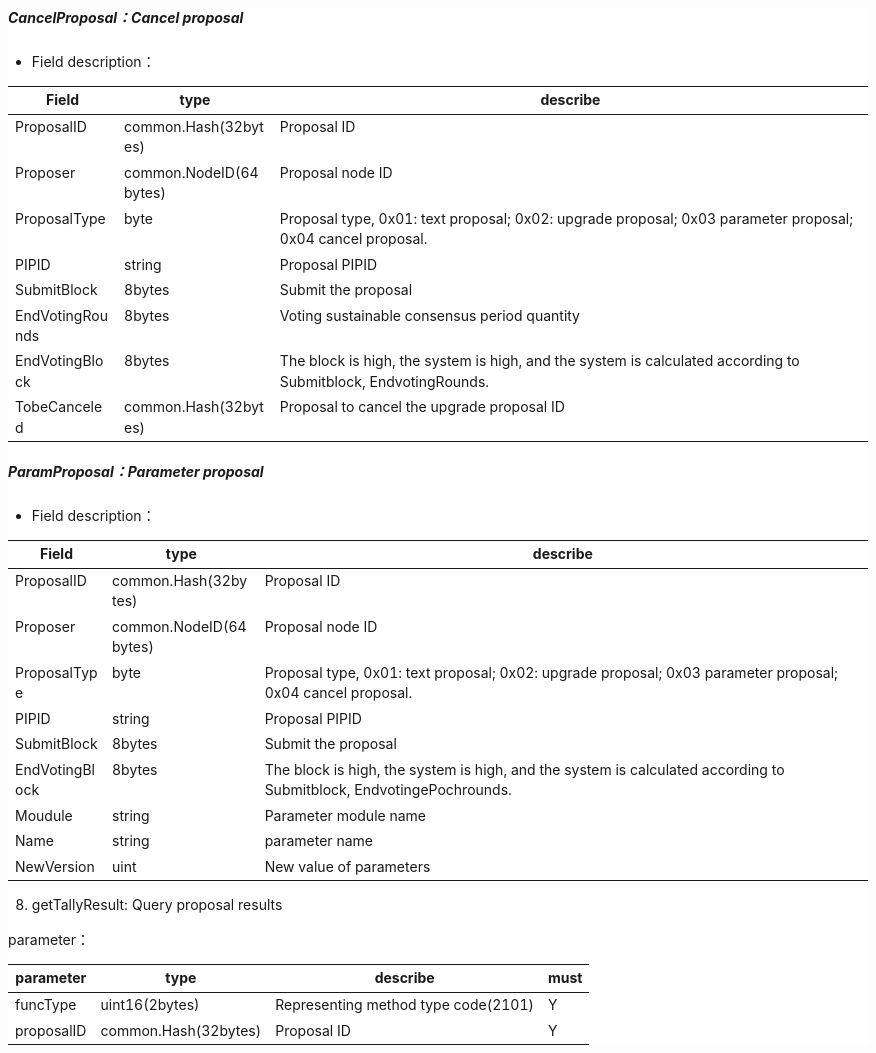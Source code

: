 
##### CancelProposal：Cancel proposal

- Field description：

|Field|type|describe|
|---|---|---|
|ProposalID|common.Hash(32bytes)|Proposal ID|
|Proposer|common.NodeID(64bytes)|Proposal node ID|
|ProposalType|byte|Proposal type, 0x01: text proposal; 0x02: upgrade proposal; 0x03 parameter proposal; 0x04 cancel proposal.|
|PIPID|string|Proposal PIPID|
|SubmitBlock|8bytes|Submit the proposal|
|EndVotingRounds|8bytes|Voting sustainable consensus period quantity|
|EndVotingBlock|8bytes|The block is high, the system is high, and the system is calculated according to Submitblock, EndvotingRounds.|
|TobeCanceled|common.Hash(32bytes)|Proposal to cancel the upgrade proposal ID|


##### ParamProposal：Parameter proposal

- Field description：

|Field|type|describe|
|---|---|---|
|ProposalID|common.Hash(32bytes)|Proposal ID|
|Proposer|common.NodeID(64bytes)|Proposal node ID|
|ProposalType|byte|Proposal type, 0x01: text proposal; 0x02: upgrade proposal; 0x03 parameter proposal; 0x04 cancel proposal.|
|PIPID|string|Proposal PIPID|
|SubmitBlock|8bytes|Submit the proposal|
|EndVotingBlock|8bytes|The block is high, the system is high, and the system is calculated according to Submitblock, EndvotingePochrounds.|
|Moudule|string|Parameter module name|
|Name|string|parameter name|
|NewVersion|uint|New value of parameters|


8. getTallyResult: Query proposal results

parameter：

|parameter|type|describe|must|
|---|---|---|---|
|funcType|uint16(2bytes)|Representing method type code(2101)|Y|
|proposalID|common.Hash(32bytes)|Proposal ID|Y|

